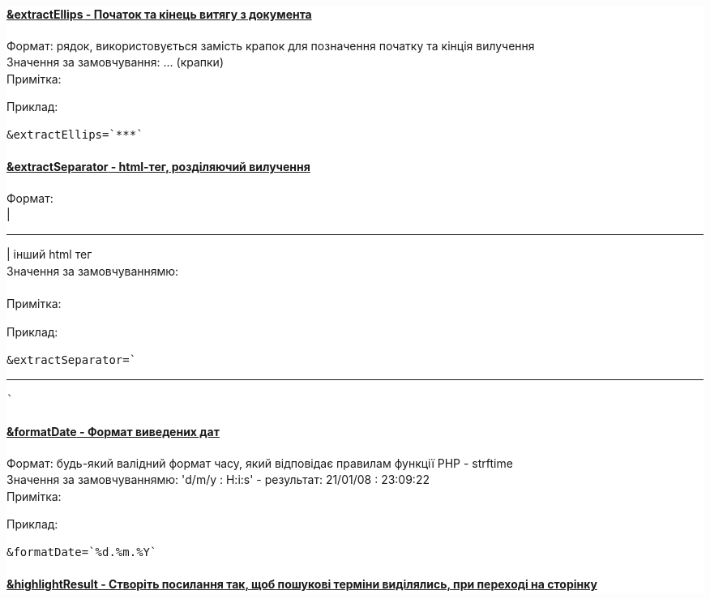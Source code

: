 </div>
</div>
</div>
<div class="panel panel-default">
<div class="panel-heading">
<h4 class="panel-title"><a class="accordion-toggle collapsed" data-toggle="collapse" data-parent="#accordion1" href="#collapse84"><span class="text-bold">&extractEllips</span> - Початок та кінець витягу з документа</a></h4>
</div>
<div id="collapse84" class="panel-collapse collapse">
<div class="panel-body">
<span class="text-bold">Формат:</span> рядок, використовується замість крапок для позначення початку та кінція вилучення <br>
<span class="text-bold">Значення за замовчування:</span> ... (крапки)<br>
<span class="text-bold">Примітка:</span> <br>
<p><span class="text-bold">Приклад:</span></p>
<pre class="brush: html;">&extractEllips=`***`</pre>
</div>
</div>
</div>
</div>
</div>
<div class="col-md-6">
<div class="panel-group accordion">
<div class="panel panel-default">
<div class="panel-heading">
<h4 class="panel-title"><a class="accordion-toggle collapsed" data-toggle="collapse" data-parent="#accordion1" href="#collapse85"><span class="text-bold">&extractSeparator</span> - html-тег, розділяючий вилучення </a></h4>
</div>
<div id="collapse85" class="panel-collapse collapse">
<div class="panel-body">
<span class="text-bold">Формат:</span> <br> | <hr> | інший html тег<br>
<span class="text-bold">Значення за замовчуваннямю:</span> <br><br>
<span class="text-bold">Примітка:</span> <br>
<p><span class="text-bold">Приклад:</span></p>
<pre class="brush: html;">&extractSeparator=`<hr>`</pre>
</div>
</div>
</div>
<div class="panel panel-default">
<div class="panel-heading">
<h4 class="panel-title"><a class="accordion-toggle collapsed" data-toggle="collapse" data-parent="#accordion1" href="#collapse86"><span class="text-bold">&formatDate</span> - Формат виведених дат</a></h4>
</div>
<div id="collapse86" class="panel-collapse collapse">
<div class="panel-body">
<span class="text-bold">Формат:</span> будь-який валідний формат часу, який відповідає правилам функції PHP - strftime<br>
<span class="text-bold">Значення за замовчуваннямю:</span> 'd/m/y : H:i:s' - результат: 21/01/08 : 23:09:22<br>
<span class="text-bold">Примітка:</span> <br>
<p><span class="text-bold">Приклад:</span></p>
<pre class="brush: html;">&formatDate=`%d.%m.%Y`</pre>
</div>
</div>
</div>
<div class="panel panel-default">
<div class="panel-heading">
<h4 class="panel-title"><a class="accordion-toggle collapsed" data-toggle="collapse" data-parent="#accordion1" href="#collapse87"><span class="text-bold">&highlightResult</span> - Створіть посилання так, щоб пошукові терміни виділялись, при переході на сторінку </a></h4>
</div>